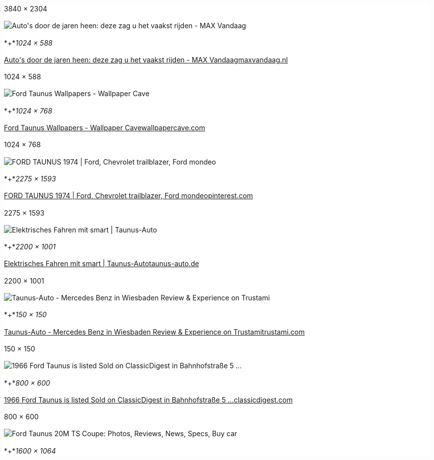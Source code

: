 3840 × 2304

![Auto's door de jaren heen: deze zag u het vaakst rijden - MAX Vandaag](https://external-content.duckduckgo.com/iu/?u=https%3A%2F%2Ftse2.mm.bing.net%2Fth%3Fid%3DOIP.DI-J03rrTRbWIv3_GTWvnwHaEQ%26pid%3DApi&f=1&ipt=fb1b66e01100f15d7148c83d546a735ec4b163cb987ac7697dc9aa70bc0e4459&ipo=images)

*+**1024 × 588*

[Auto's door de jaren heen: deze zag u het vaakst rijden - MAX Vandaagmaxvandaag.nl](https://www.maxvandaag.nl/sessies/themas/reizen-verkeer/autos-door-de-jaren-heen-deze-zag-u-het-vaakst-rijden/)

1024 × 588

![Ford Taunus Wallpapers - Wallpaper Cave](https://external-content.duckduckgo.com/iu/?u=https%3A%2F%2Ftse1.mm.bing.net%2Fth%3Fid%3DOIP.qAaC6wuz0Bggml63Q7MubgHaFj%26pid%3DApi&f=1&ipt=60444d7713083511eaafa690b4fe7cb30133799c980b25b8c5bf560e62fbcb38&ipo=images)

*+**1024 × 768*

[Ford Taunus Wallpapers - Wallpaper Cavewallpapercave.com](https://wallpapercave.com/ford-taunus-wallpapers)

1024 × 768

![FORD TAUNUS 1974 | Ford, Chevrolet trailblazer, Ford mondeo](https://external-content.duckduckgo.com/iu/?u=https%3A%2F%2Ftse1.mm.bing.net%2Fth%3Fid%3DOIP.LsxxCkSKjcIw82BY27KTKwHaFL%26pid%3DApi&f=1&ipt=6a8028c5eebfa8419d8c29de1501ee3383a6227f4aee6a0986eb56bc86847e72&ipo=images)

*+**2275 × 1593*

[FORD TAUNUS 1974 | Ford, Chevrolet trailblazer, Ford mondeopinterest.com](https://www.pinterest.com/pin/304555993527188604/)

2275 × 1593

![Elektrisches Fahren mit smart | Taunus-Auto](https://external-content.duckduckgo.com/iu/?u=https%3A%2F%2Ftse1.mm.bing.net%2Fth%3Fid%3DOIP.5GGE0mxRZH2AQtmBhURT3gHaDX%26pid%3DApi&f=1&ipt=7f0e9b4468067b11fbe9101dbac1a45c5eaaf93dfa95d03bdef953549e5e440a&ipo=images)

*+**2200 × 1001*

[Elektrisches Fahren mit smart | Taunus-Autotaunus-auto.de](https://www.taunus-auto.de/werkstattleistungen/smart-service/)

2200 × 1001

![Taunus-Auto - Mercedes Benz in Wiesbaden Review & Experience on Trustami](https://external-content.duckduckgo.com/iu/?u=https%3A%2F%2Ftse2.mm.bing.net%2Fth%3Fid%3DOIP.6sH8HmbOzSH-8VyqZNAvrgAAAA%26pid%3DApi&f=1&ipt=1674170c41dfa2f120b99eb3687cb462d5e72773962f1dd36817801921f69d35&ipo=images)

*+**150 × 150*

[Taunus-Auto - Mercedes Benz in Wiesbaden Review & Experience on Trustamitrustami.com](https://www.trustami.com/review/taunus-auto-mercedes-benz-rating)

150 × 150

![1966 Ford Taunus is listed Sold on ClassicDigest in Bahnhofstraße 5 ...](https://external-content.duckduckgo.com/iu/?u=https%3A%2F%2Ftse2.mm.bing.net%2Fth%3Fid%3DOIP.-fNQ7z_m7I2gCByZQDPioAHaFj%26pid%3DApi&f=1&ipt=b2f2f5d7e95b5e2e19a4aaa45f7fbe351bbd46ddbc516b0f15dbf1d286747416&ipo=images)

*+**800 × 600*

[1966 Ford Taunus is listed Sold on ClassicDigest in Bahnhofstraße 5 ...classicdigest.com](https://www.classicdigest.com/cars/ford/taunus/34407)

800 × 600

![Ford Taunus 20M TS Coupe: Photos, Reviews, News, Specs, Buy car](https://external-content.duckduckgo.com/iu/?u=https%3A%2F%2Ftse2.mm.bing.net%2Fth%3Fid%3DOIP.ROXFpnrK6kCO_VZxkoV3PwHaE7%26pid%3DApi&f=1&ipt=70b11c766fa43d69e2b399f8ea1c3eacf4cd8a200de991ceaac5a245b4ab4335&ipo=images)

*+**1600 × 1064*
